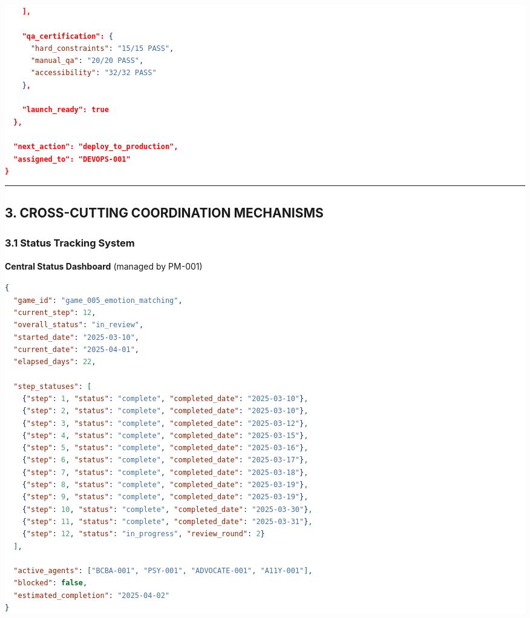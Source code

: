 ```json
    ],

    "qa_certification": {
      "hard_constraints": "15/15 PASS",
      "manual_qa": "20/20 PASS",
      "accessibility": "32/32 PASS"
    },

    "launch_ready": true
  },

  "next_action": "deploy_to_production",
  "assigned_to": "DEVOPS-001"
}
```

---

## 3. CROSS-CUTTING COORDINATION MECHANISMS

### 3.1 Status Tracking System

**Central Status Dashboard** (managed by PM-001)

```json
{
  "game_id": "game_005_emotion_matching",
  "current_step": 12,
  "overall_status": "in_review",
  "started_date": "2025-03-10",
  "current_date": "2025-04-01",
  "elapsed_days": 22,

  "step_statuses": [
    {"step": 1, "status": "complete", "completed_date": "2025-03-10"},
    {"step": 2, "status": "complete", "completed_date": "2025-03-10"},
    {"step": 3, "status": "complete", "completed_date": "2025-03-12"},
    {"step": 4, "status": "complete", "completed_date": "2025-03-15"},
    {"step": 5, "status": "complete", "completed_date": "2025-03-16"},
    {"step": 6, "status": "complete", "completed_date": "2025-03-17"},
    {"step": 7, "status": "complete", "completed_date": "2025-03-18"},
    {"step": 8, "status": "complete", "completed_date": "2025-03-19"},
    {"step": 9, "status": "complete", "completed_date": "2025-03-19"},
    {"step": 10, "status": "complete", "completed_date": "2025-03-30"},
    {"step": 11, "status": "complete", "completed_date": "2025-03-31"},
    {"step": 12, "status": "in_progress", "review_round": 2}
  ],

  "active_agents": ["BCBA-001", "PSY-001", "ADVOCATE-001", "A11Y-001"],
  "blocked": false,
  "estimated_completion": "2025-04-02"
}
```

